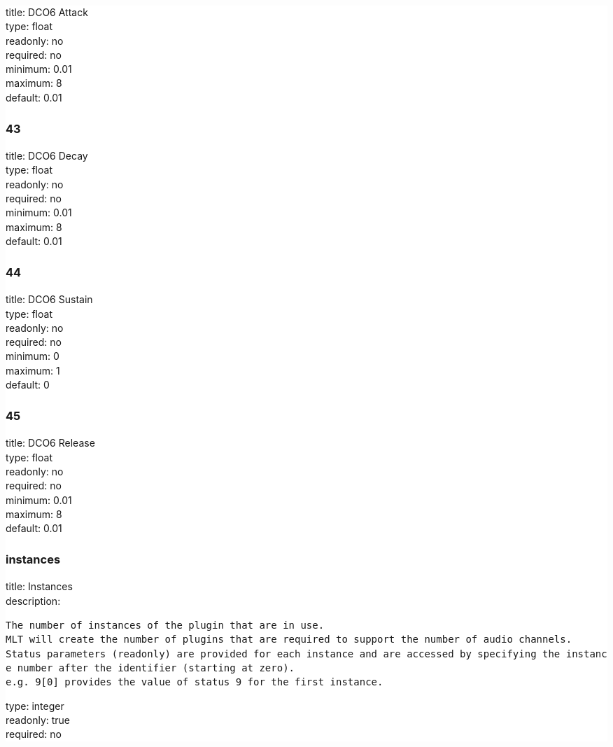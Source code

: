 title: DCO6 Attack    
type: float  
readonly: no  
required: no  
minimum: 0.01  
maximum: 8  
default: 0.01  

### 43

title: DCO6 Decay    
type: float  
readonly: no  
required: no  
minimum: 0.01  
maximum: 8  
default: 0.01  

### 44

title: DCO6 Sustain    
type: float  
readonly: no  
required: no  
minimum: 0  
maximum: 1  
default: 0  

### 45

title: DCO6 Release    
type: float  
readonly: no  
required: no  
minimum: 0.01  
maximum: 8  
default: 0.01  

### instances

title: Instances    
description:
<pre>
The number of instances of the plugin that are in use.
MLT will create the number of plugins that are required to support the number of audio channels.
Status parameters (readonly) are provided for each instance and are accessed by specifying the instance number after the identifier (starting at zero).
e.g. 9[0] provides the value of status 9 for the first instance.
</pre>
type: integer  
readonly: true  
required: no  

